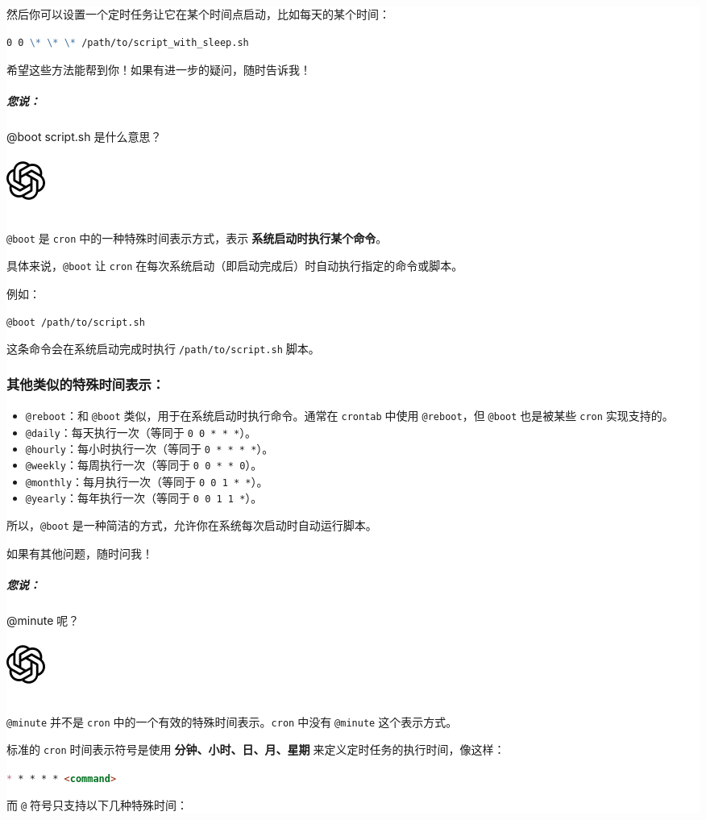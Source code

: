然后你可以设置一个定时任务让它在某个时间点启动，比如每天的某个时间：

```markdown
0 0 \* \* \* /path/to/script_with_sleep.sh
```

希望这些方法能帮到你！如果有进一步的疑问，随时告诉我！

##### 您说：

@boot script.sh 是什么意思？

###### ![ChatGPT 说：](/assets/chatGPT.svg)

`@boot` 是 `cron` 中的一种特殊时间表示方式，表示 **系统启动时执行某个命令**。

具体来说，`@boot` 让 `cron` 在每次系统启动（即启动完成后）时自动执行指定的命令或脚本。

例如：

```markdown
@boot /path/to/script.sh
```

这条命令会在系统启动完成时执行 `/path/to/script.sh` 脚本。

### 其他类似的特殊时间表示：

- `@reboot`：和 `@boot` 类似，用于在系统启动时执行命令。通常在 `crontab` 中使用 `@reboot`，但 `@boot` 也是被某些 `cron` 实现支持的。
- `@daily`：每天执行一次（等同于 `0 0 * * *`）。
- `@hourly`：每小时执行一次（等同于 `0 * * * *`）。
- `@weekly`：每周执行一次（等同于 `0 0 * * 0`）。
- `@monthly`：每月执行一次（等同于 `0 0 1 * *`）。
- `@yearly`：每年执行一次（等同于 `0 0 1 1 *`）。

所以，`@boot` 是一种简洁的方式，允许你在系统每次启动时自动运行脚本。

如果有其他问题，随时问我！

##### 您说：

@minute 呢？

###### ![ChatGPT 说：](/assets/chatGPT.svg)

`@minute` 并不是 `cron` 中的一个有效的特殊时间表示。`cron` 中没有 `@minute` 这个表示方式。

标准的 `cron` 时间表示符号是使用 **分钟、小时、日、月、星期** 来定义定时任务的执行时间，像这样：

```markdown
* * * * * <command>
```

而 `@` 符号只支持以下几种特殊时间：
